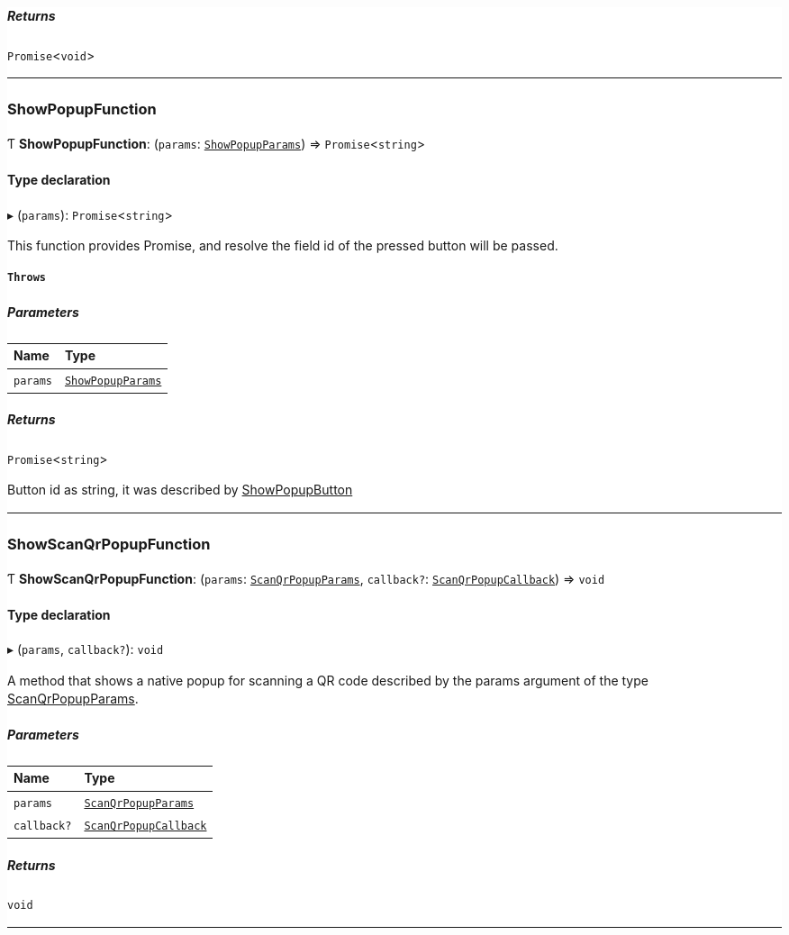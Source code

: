 ##### Returns

`Promise`<`void`\>

---

### ShowPopupFunction

Ƭ **ShowPopupFunction**: (`params`: [`ShowPopupParams`](interfaces/ShowPopupParams.md)) => `Promise`<`string`\>

#### Type declaration

▸ (`params`): `Promise`<`string`\>

This function provides Promise, and resolve the field id of the pressed button will be passed.

**`Throws`**

##### Parameters

| Name     | Type                                               |
| :------- | :------------------------------------------------- |
| `params` | [`ShowPopupParams`](interfaces/ShowPopupParams.md) |

##### Returns

`Promise`<`string`\>

Button id as string, it was described by [ShowPopupButton](interfaces/ShowPopupButton.md)

---

### ShowScanQrPopupFunction

Ƭ **ShowScanQrPopupFunction**: (`params`: [`ScanQrPopupParams`](interfaces/ScanQrPopupParams.md), `callback?`: [`ScanQrPopupCallback`](README.md#scanqrpopupcallback)) => `void`

#### Type declaration

▸ (`params`, `callback?`): `void`

A method that shows a native popup for scanning a QR code described
by the params argument of the type [ScanQrPopupParams](interfaces/ScanQrPopupParams.md).

##### Parameters

| Name        | Type                                                   |
| :---------- | :----------------------------------------------------- |
| `params`    | [`ScanQrPopupParams`](interfaces/ScanQrPopupParams.md) |
| `callback?` | [`ScanQrPopupCallback`](README.md#scanqrpopupcallback) |

##### Returns

`void`

---
